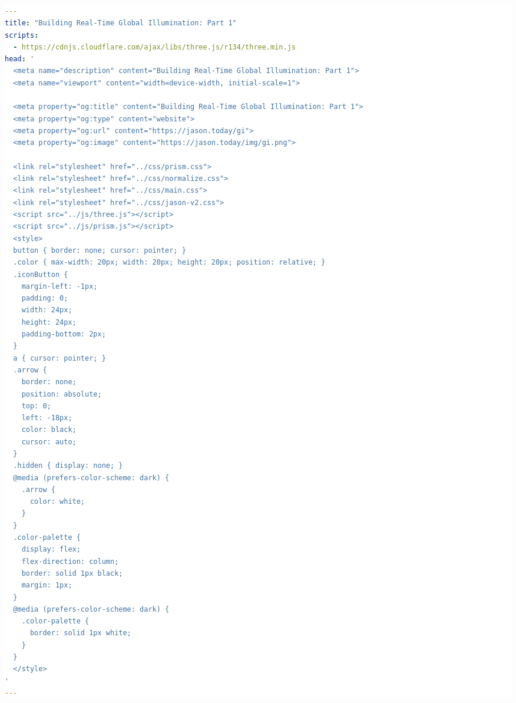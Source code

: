 ```yaml
---
title: "Building Real-Time Global Illumination: Part 1"
scripts:
  - https://cdnjs.cloudflare.com/ajax/libs/three.js/r134/three.min.js
head: '
  <meta name="description" content="Building Real-Time Global Illumination: Part 1">
  <meta name="viewport" content="width=device-width, initial-scale=1">

  <meta property="og:title" content="Building Real-Time Global Illumination: Part 1">
  <meta property="og:type" content="website">
  <meta property="og:url" content="https://jason.today/gi">
  <meta property="og:image" content="https://jason.today/img/gi.png">

  <link rel="stylesheet" href="../css/prism.css">
  <link rel="stylesheet" href="../css/normalize.css">
  <link rel="stylesheet" href="../css/main.css">
  <link rel="stylesheet" href="../css/jason-v2.css">
  <script src="../js/three.js"></script>
  <script src="../js/prism.js"></script>
  <style>
  button { border: none; cursor: pointer; }
  .color { max-width: 20px; width: 20px; height: 20px; position: relative; }
  .iconButton {
    margin-left: -1px;
    padding: 0;
    width: 24px;
    height: 24px;
    padding-bottom: 2px;
  }
  a { cursor: pointer; }
  .arrow {
    border: none;
    position: absolute; 
    top: 0;
    left: -18px;
    color: black;
    cursor: auto;
  }
  .hidden { display: none; }
  @media (prefers-color-scheme: dark) {
    .arrow {
      color: white;
    }
  }
  .color-palette {
    display: flex; 
    flex-direction: column; 
    border: solid 1px black; 
    margin: 1px;
  }
  @media (prefers-color-scheme: dark) {
    .color-palette {
      border: solid 1px white;
    }
  }
  </style>
'
---
```

